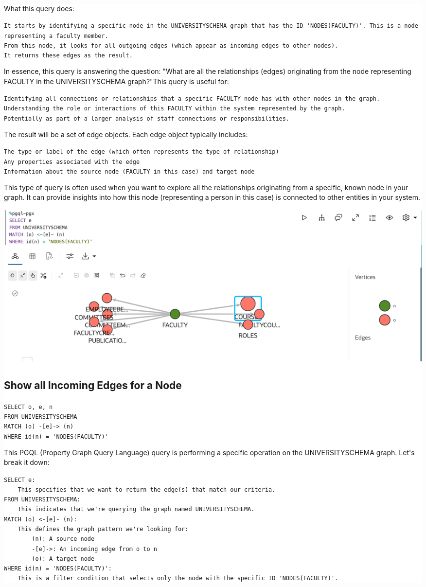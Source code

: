What this query does:

    It starts by identifying a specific node in the UNIVERSITYSCHEMA graph that has the ID 'NODES(FACULTY)'. This is a node representing a faculty member.
    From this node, it looks for all outgoing edges (which appear as incoming edges to other nodes).
    It returns these edges as the result.

In essence, this query is answering the question: "What are all the relationships (edges) originating from the node representing FACULTY in the UNIVERSITYSCHEMA graph?"This query is useful for:

    Identifying all connections or relationships that a specific FACULTY node has with other nodes in the graph.
    Understanding the role or interactions of this FACULTY within the system represented by the graph.
    Potentially as part of a larger analysis of staff connections or responsibilities.

The result will be a set of edge objects. Each edge object typically includes:

    The type or label of the edge (which often represents the type of relationship)
    Any properties associated with the edge
    Information about the source node (FACULTY in this case) and target node

This type of query is often used when you want to explore all the relationships originating from a specific, known node in your graph. It can provide insights into how this node (representing a person in this case) is connected to other entities in your system.

![find node comm id](../images/outgoing.png)

## Show all Incoming Edges for a Node

```
SELECT o, e, n
FROM UNIVERSITYSCHEMA
MATCH (o) -[e]-> (n)
WHERE id(n) = 'NODES(FACULTY)'
```
This PGQL (Property Graph Query Language) query is performing a specific operation on the UNIVERSITYSCHEMA graph. Let's break it down:

    SELECT e:
        This specifies that we want to return the edge(s) that match our criteria.
    FROM UNIVERSITYSCHEMA:
        This indicates that we're querying the graph named UNIVERSITYSCHEMA.
    MATCH (o) <-[e]- (n):
        This defines the graph pattern we're looking for:
            (n): A source node
            -[e]->: An incoming edge from o to n
            (o): A target node
    WHERE id(n) = 'NODES(FACULTY)':
        This is a filter condition that selects only the node with the specific ID 'NODES(FACULTY)'.
